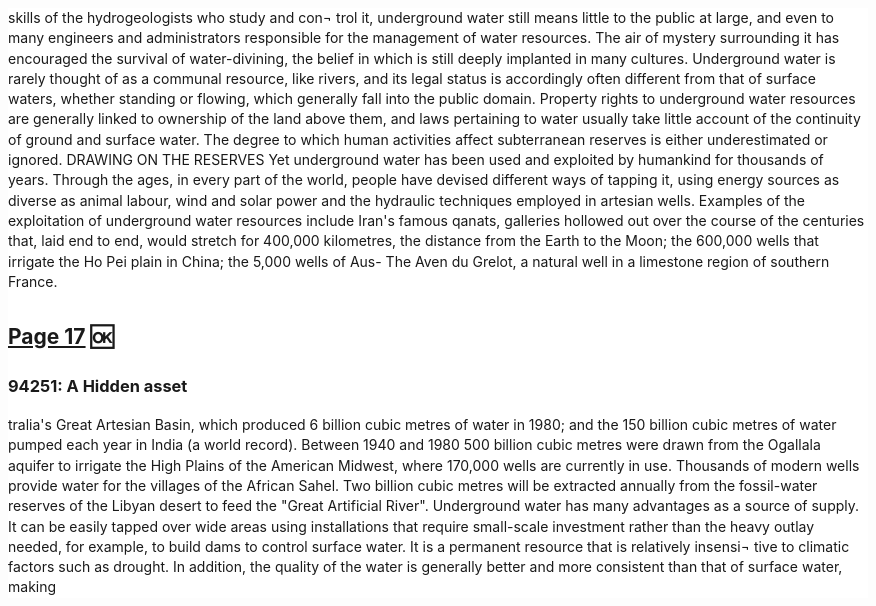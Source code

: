skills of the hydrogeologists who study and con¬
trol it, underground water still means little to the
public at large, and even to many engineers and
administrators responsible for the management of
water resources. The air of mystery surrounding
it has encouraged the survival of water-divining,
the belief in which is still deeply implanted in
many cultures. Underground water is rarely
thought of as a communal resource, like rivers, and
its legal status is accordingly often different from
that of surface waters, whether standing or
flowing, which generally fall into the public
domain. Property rights to underground water
resources are generally linked to ownership of
the land above them, and laws pertaining to water
usually take little account of the continuity of
ground and surface water. The degree to which
human activities affect subterranean reserves is
either underestimated or ignored.
DRAWING
ON THE RESERVES
Yet underground water has been used and
exploited by humankind for thousands of years.
Through the ages, in every part of the world,
people have devised different ways of tapping
it, using energy sources as diverse as animal
labour, wind and solar power and the hydraulic
techniques employed in artesian wells.
Examples of the exploitation of underground
water resources include Iran's famous qanats,
galleries hollowed out over the course of the
centuries that, laid end to end, would stretch for
400,000 kilometres, the distance from the Earth
to the Moon; the 600,000 wells that irrigate the
Ho Pei plain in China; the 5,000 wells of Aus-
The Aven du Grelot, a
natural well in a limestone
region of southern France.
## [Page 17](https://demo.humlab.umu.se/courier/094277engo.pdf#page=17) 🆗
### 94251: A Hidden asset
tralia's Great Artesian Basin, which produced 6
billion cubic metres of water in 1980; and the
150 billion cubic metres of water pumped each
year in India (a world record). Between 1940
and 1980 500 billion cubic metres were drawn
from the Ogallala aquifer to irrigate the High
Plains of the American Midwest, where 170,000
wells are currently in use. Thousands of modern
wells provide water for the villages of the African
Sahel. Two billion cubic metres will be extracted
annually from the fossil-water reserves of the
Libyan desert to feed the "Great Artificial River".
Underground water has many advantages as a
source of supply. It can be easily tapped over wide
areas using installations that require small-scale
investment rather than the heavy outlay needed, for
example, to build dams to control surface water. It
is a permanent resource that is relatively insensi¬
tive to climatic factors such as drought. In addition,
the quality of the water is generally better and
more consistent than that of surface water, making